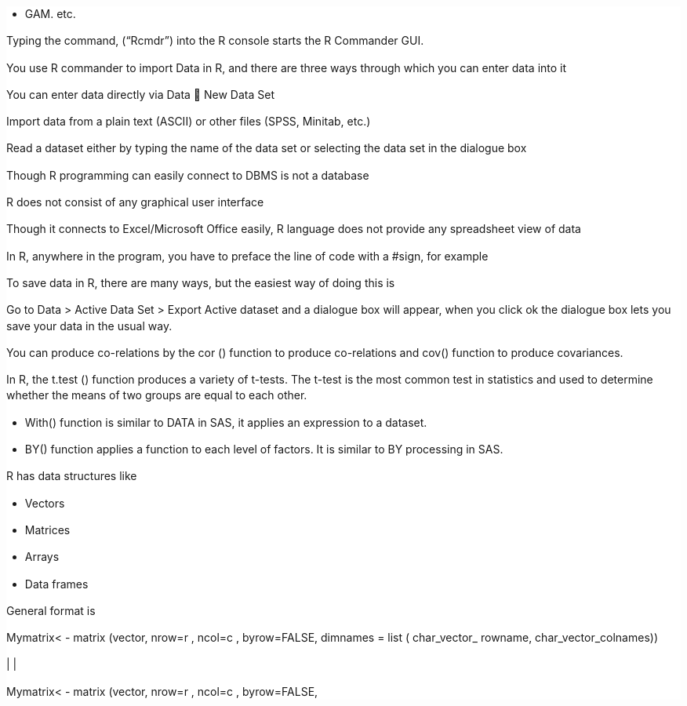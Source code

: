 - GAM. etc.


Typing the command, (“Rcmdr”) into the R console starts the R Commander GUI.

You use R commander to import Data in R, and there are three ways through which you can enter data into it


You can enter data directly via Data  New Data Set


Import data from a plain text (ASCII) or other files (SPSS, Minitab, etc.)


Read a dataset either by typing the name of the data set or selecting the data set in the dialogue box


Though R programming can easily connect to DBMS is not a database


R does not consist of any graphical user interface


Though it connects to Excel/Microsoft Office easily, R language does not provide any spreadsheet view of data


In R, anywhere in the program, you have to preface the line of code with a #sign, for example

To save data in R, there are many ways, but the easiest way of doing this is

Go to Data > Active Data Set > Export Active dataset and a dialogue box will appear, when you click ok the dialogue box lets you save your data in the usual way.

You can produce co-relations by the cor () function to produce co-relations and cov() function to produce covariances.

In R, the t.test () function produces a variety of t-tests. The t-test is the most common test in statistics and used to determine whether the means of two groups are equal to each other.

- With() function is similar to DATA in SAS, it applies an expression to a dataset.

- BY() function applies a function to each level of factors. It is similar to BY processing in SAS.


R has data structures like

- Vectors

- Matrices

- Arrays

- Data frames


General format is

Mymatrix< - matrix (vector, nrow=r , ncol=c , byrow=FALSE, dimnames = list ( char_vector_ rowname, char_vector_colnames))

| |

Mymatrix< - matrix (vector, nrow=r , ncol=c , byrow=FALSE,
